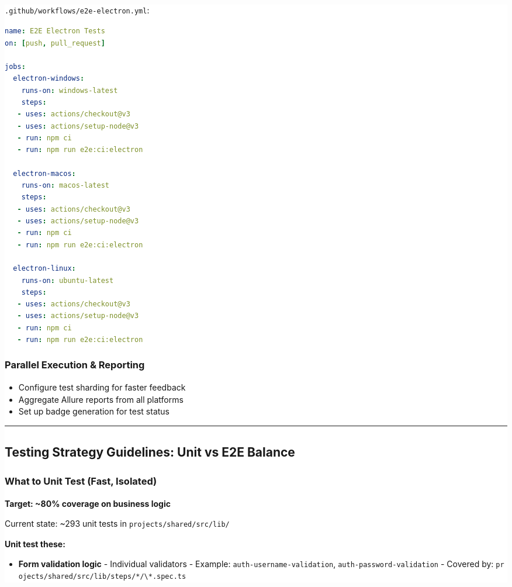 `.github/workflows/e2e-electron.yml`:

```yaml
name: E2E Electron Tests
on: [push, pull_request]

jobs:
  electron-windows:
    runs-on: windows-latest
    steps:
   - uses: actions/checkout@v3
   - uses: actions/setup-node@v3
   - run: npm ci
   - run: npm run e2e:ci:electron
      
  electron-macos:
    runs-on: macos-latest
    steps:
   - uses: actions/checkout@v3
   - uses: actions/setup-node@v3
   - run: npm ci
   - run: npm run e2e:ci:electron
      
  electron-linux:
    runs-on: ubuntu-latest
    steps:
   - uses: actions/checkout@v3
   - uses: actions/setup-node@v3
   - run: npm ci
   - run: npm run e2e:ci:electron
```

### Parallel Execution & Reporting

- Configure test sharding for faster feedback
- Aggregate Allure reports from all platforms
- Set up badge generation for test status

---

## Testing Strategy Guidelines: Unit vs E2E Balance

### What to Unit Test (Fast, Isolated)

**Target: ~80% coverage on business logic**

Current state: ~293 unit tests in `projects/shared/src/lib/`

**Unit test these:**

- **Form validation logic** - Individual validators
                - Example: `auth-username-validation`, `auth-password-validation`
                - Covered by: `projects/shared/src/lib/steps/*/\*.spec.ts`
